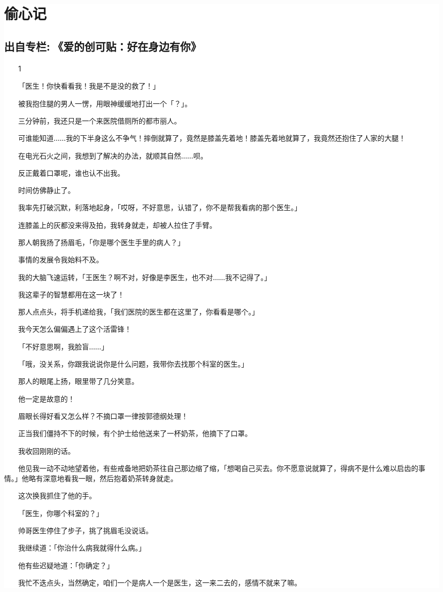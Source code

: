 # 偷心记  
## 出自专栏: 《爱的创可贴：好在身边有你》  
&emsp;&emsp;1  
  
&emsp;&emsp;「医生！你快看看我！我是不是没的救了！」  
  
&emsp;&emsp;被我抱住腿的男人一愣，用眼神缓缓地打出一个「？」。  
  
&emsp;&emsp;三分钟前，我还只是一个来医院借厕所的都市丽人。  
  
&emsp;&emsp;可谁能知道……我的下半身这么不争气！摔倒就算了，竟然是膝盖先着地！膝盖先着地就算了，我竟然还抱住了人家的大腿！  
  
&emsp;&emsp;在电光石火之间，我想到了解决的办法，就顺其自然……呗。  
  
&emsp;&emsp;反正戴着口罩呢，谁也认不出我。  
  
&emsp;&emsp;时间仿佛静止了。  
  
&emsp;&emsp;我率先打破沉默，利落地起身，「哎呀，不好意思，认错了，你不是帮我看病的那个医生。」  
  
&emsp;&emsp;连膝盖上的灰都没来得及拍，我转身就走，却被人拉住了手臂。  
  
&emsp;&emsp;那人朝我扬了扬眉毛，「你是哪个医生手里的病人？」  
  
&emsp;&emsp;事情的发展令我始料不及。  
  
&emsp;&emsp;我的大脑飞速运转，「王医生？啊不对，好像是李医生，也不对……我不记得了。」  
  
&emsp;&emsp;我这辈子的智慧都用在这一块了！  
  
&emsp;&emsp;那人点点头，将手机递给我，「我们医院的医生都在这里了，你看看是哪个。」  
  
&emsp;&emsp;我今天怎么偏偏遇上了这个活雷锋！  
  
&emsp;&emsp;「不好意思啊，我脸盲……」  
  
&emsp;&emsp;「哦，没关系，你跟我说说你是什么问题，我带你去找那个科室的医生。」  
  
&emsp;&emsp;那人的眼尾上扬，眼里带了几分笑意。  
  
&emsp;&emsp;他一定是故意的！  
  
&emsp;&emsp;眉眼长得好看又怎么样？不摘口罩一律按郭德纲处理！  
  
&emsp;&emsp;正当我们僵持不下的时候，有个护士给他送来了一杯奶茶，他摘下了口罩。  
  
&emsp;&emsp;我收回刚刚的话。  
  
&emsp;&emsp;他见我一动不动地望着他，有些戒备地把奶茶往自己那边缩了缩，「想喝自己买去。你不愿意说就算了，得病不是什么难以启齿的事情。」他略有深意地看我一眼，然后抱着奶茶转身就走。  
  
&emsp;&emsp;这次换我抓住了他的手。  
  
&emsp;&emsp;「医生，你哪个科室的？」  
  
&emsp;&emsp;帅哥医生停住了步子，挑了挑眉毛没说话。  
  
&emsp;&emsp;我继续道：「你治什么病我就得什么病。」  
  
&emsp;&emsp;他有些迟疑地道：「你确定？」  
  
&emsp;&emsp;我忙不迭点头，当然确定，咱们一个是病人一个是医生，这一来二去的，感情不就来了嘛。  
  